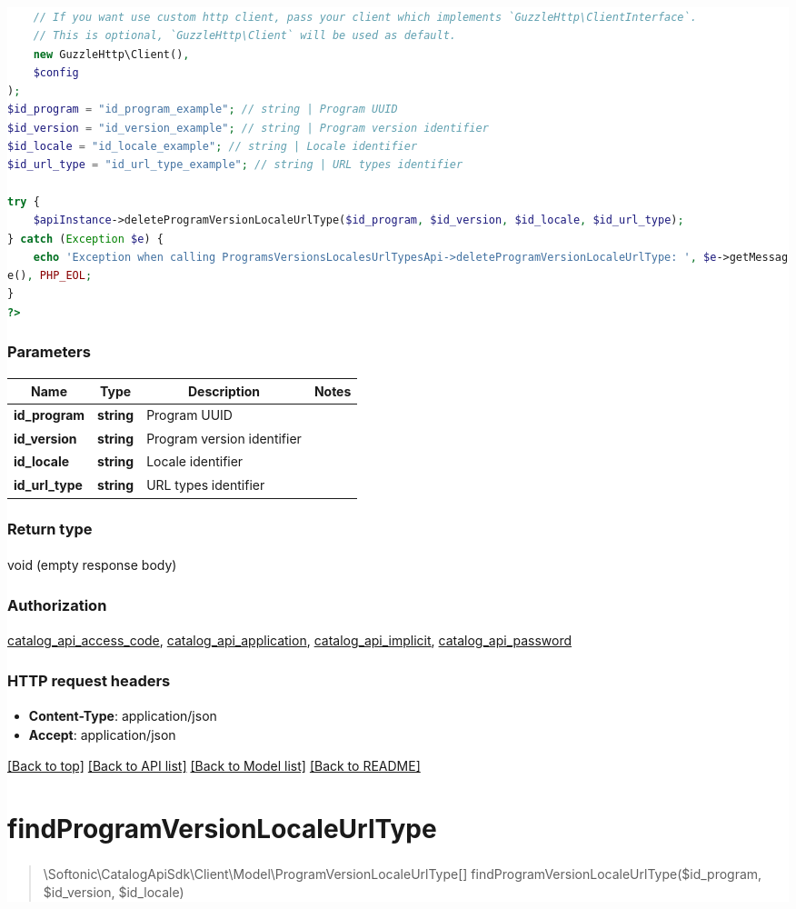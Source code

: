 ```php
    // If you want use custom http client, pass your client which implements `GuzzleHttp\ClientInterface`.
    // This is optional, `GuzzleHttp\Client` will be used as default.
    new GuzzleHttp\Client(),
    $config
);
$id_program = "id_program_example"; // string | Program UUID
$id_version = "id_version_example"; // string | Program version identifier
$id_locale = "id_locale_example"; // string | Locale identifier
$id_url_type = "id_url_type_example"; // string | URL types identifier

try {
    $apiInstance->deleteProgramVersionLocaleUrlType($id_program, $id_version, $id_locale, $id_url_type);
} catch (Exception $e) {
    echo 'Exception when calling ProgramsVersionsLocalesUrlTypesApi->deleteProgramVersionLocaleUrlType: ', $e->getMessage(), PHP_EOL;
}
?>
```

### Parameters

Name | Type | Description  | Notes
------------- | ------------- | ------------- | -------------
 **id_program** | **string**| Program UUID |
 **id_version** | **string**| Program version identifier |
 **id_locale** | **string**| Locale identifier |
 **id_url_type** | **string**| URL types identifier |

### Return type

void (empty response body)

### Authorization

[catalog_api_access_code](../../README.md#catalog_api_access_code), [catalog_api_application](../../README.md#catalog_api_application), [catalog_api_implicit](../../README.md#catalog_api_implicit), [catalog_api_password](../../README.md#catalog_api_password)

### HTTP request headers

 - **Content-Type**: application/json
 - **Accept**: application/json

[[Back to top]](#) [[Back to API list]](../../README.md#documentation-for-api-endpoints) [[Back to Model list]](../../README.md#documentation-for-models) [[Back to README]](../../README.md)

# **findProgramVersionLocaleUrlType**
> \Softonic\CatalogApiSdk\Client\Model\ProgramVersionLocaleUrlType[] findProgramVersionLocaleUrlType($id_program, $id_version, $id_locale)
